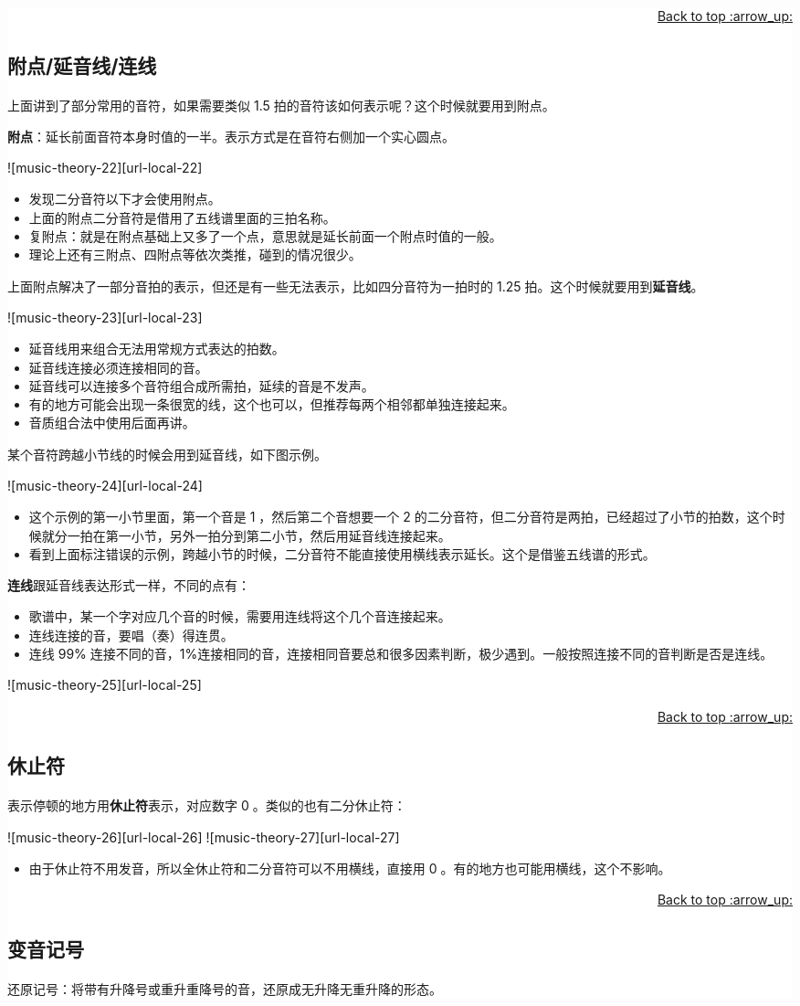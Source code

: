 <div align="right"><a href="#index">Back to top :arrow_up:</a></div>

## <a name="part7"></a> 附点/延音线/连线
上面讲到了部分常用的音符，如果需要类似 1.5 拍的音符该如何表示呢？这个时候就要用到附点。

**附点**：延长前面音符本身时值的一半。表示方式是在音符右侧加一个实心圆点。

![music-theory-22][url-local-22]

- 发现二分音符以下才会使用附点。
- 上面的附点二分音符是借用了五线谱里面的三拍名称。
- 复附点：就是在附点基础上又多了一个点，意思就是延长前面一个附点时值的一般。
- 理论上还有三附点、四附点等依次类推，碰到的情况很少。

上面附点解决了一部分音拍的表示，但还是有一些无法表示，比如四分音符为一拍时的 1.25 拍。这个时候就要用到**延音线**。

![music-theory-23][url-local-23]

- 延音线用来组合无法用常规方式表达的拍数。
- 延音线连接必须连接相同的音。
- 延音线可以连接多个音符组合成所需拍，延续的音是不发声。
- 有的地方可能会出现一条很宽的线，这个也可以，但推荐每两个相邻都单独连接起来。
- 音质组合法中使用后面再讲。

某个音符跨越小节线的时候会用到延音线，如下图示例。

![music-theory-24][url-local-24]

- 这个示例的第一小节里面，第一个音是 1 ，然后第二个音想要一个 2 的二分音符，但二分音符是两拍，已经超过了小节的拍数，这个时候就分一拍在第一小节，另外一拍分到第二小节，然后用延音线连接起来。
- 看到上面标注错误的示例，跨越小节的时候，二分音符不能直接使用横线表示延长。这个是借鉴五线谱的形式。

**连线**跟延音线表达形式一样，不同的点有：
- 歌谱中，某一个字对应几个音的时候，需要用连线将这个几个音连接起来。
- 连线连接的音，要唱（奏）得连贯。
- 连线 99% 连接不同的音，1%连接相同的音，连接相同音要总和很多因素判断，极少遇到。一般按照连接不同的音判断是否是连线。

![music-theory-25][url-local-25]

<div align="right"><a href="#index">Back to top :arrow_up:</a></div>

## <a name="part8"></a> 休止符
表示停顿的地方用**休止符**表示，对应数字 0 。类似的也有二分休止符：

![music-theory-26][url-local-26]
![music-theory-27][url-local-27]

- 由于休止符不用发音，所以全休止符和二分音符可以不用横线，直接用 0 。有的地方也可能用横线，这个不影响。


<div align="right"><a href="#index">Back to top :arrow_up:</a></div>

## <a name="part8b"></a> 变音记号
还原记号：将带有升降号或重升重降号的音，还原成无升降无重升降的形态。
